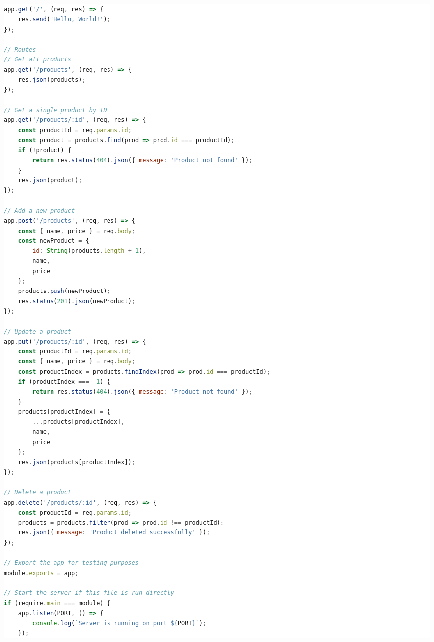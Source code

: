 ```js
app.get('/', (req, res) => {
    res.send('Hello, World!');
});

// Routes
// Get all products
app.get('/products', (req, res) => {
    res.json(products);
});

// Get a single product by ID
app.get('/products/:id', (req, res) => {
    const productId = req.params.id;
    const product = products.find(prod => prod.id === productId);
    if (!product) {
        return res.status(404).json({ message: 'Product not found' });
    }
    res.json(product);
});

// Add a new product
app.post('/products', (req, res) => {
    const { name, price } = req.body;
    const newProduct = {
        id: String(products.length + 1),
        name,
        price
    };
    products.push(newProduct);
    res.status(201).json(newProduct);
});

// Update a product
app.put('/products/:id', (req, res) => {
    const productId = req.params.id;
    const { name, price } = req.body;
    const productIndex = products.findIndex(prod => prod.id === productId);
    if (productIndex === -1) {
        return res.status(404).json({ message: 'Product not found' });
    }
    products[productIndex] = {
        ...products[productIndex],
        name,
        price
    };
    res.json(products[productIndex]);
});

// Delete a product
app.delete('/products/:id', (req, res) => {
    const productId = req.params.id;
    products = products.filter(prod => prod.id !== productId);
    res.json({ message: 'Product deleted successfully' });
});

// Export the app for testing purposes
module.exports = app;

// Start the server if this file is run directly
if (require.main === module) {
    app.listen(PORT, () => {
        console.log(`Server is running on port ${PORT}`);
    });
```
